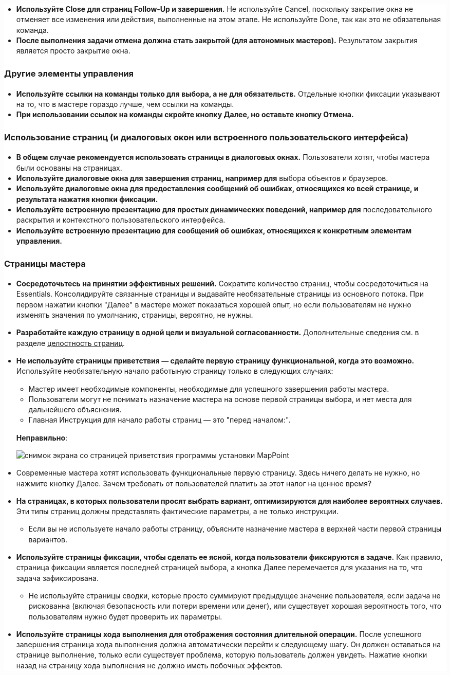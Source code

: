 -   **Используйте Close для страниц Follow-Up и завершения.** Не используйте Cancel, поскольку закрытие окна не отменяет все изменения или действия, выполненные на этом этапе. Не используйте Done, так как это не обязательная команда.
-   **После выполнения задачи отмена должна стать закрытой (для автономных мастеров).** Результатом закрытия является просто закрытие окна.

### <a name="other-controls"></a>Другие элементы управления

-   **Используйте ссылки на команды только для выбора, а не для обязательств.** Отдельные кнопки фиксации указывают на то, что в мастере гораздо лучше, чем ссылки на команды.
-   **При использовании ссылок на команды скройте кнопку Далее, но оставьте кнопку Отмена.**

### <a name="using-pages-vs-dialog-boxes-or-inline-ui"></a>Использование страниц (и диалоговых окон или встроенного пользовательского интерфейса)

-   **В общем случае рекомендуется использовать страницы в диалоговых окнах.** Пользователи хотят, чтобы мастера были основаны на страницах.
-   **Используйте диалоговые окна для завершения страниц, например для** выбора объектов и браузеров.
-   **Используйте диалоговые окна для предоставления сообщений об ошибках, относящихся ко всей странице, и результата нажатия кнопки фиксации.**
-   **Используйте встроенную презентацию для простых динамических поведений, например для** последовательного раскрытия и контекстного пользовательского интерфейса.
-   **Используйте встроенную презентацию для сообщений об ошибках, относящихся к конкретным элементам управления.**

### <a name="wizard-pages"></a>Страницы мастера

-   **Сосредоточьтесь на принятии эффективных решений.** Сократите количество страниц, чтобы сосредоточиться на Essentials. Консолидируйте связанные страницы и выдавайте необязательные страницы из основного потока. При первом нажатии кнопки "Далее" в мастере может показаться хорошей опыт, но если пользователям не нужно изменять значения по умолчанию, страницы, вероятно, не нужны.
-   **Разработайте каждую страницу в одной цели и визуальной согласованности.** Дополнительные сведения см. в разделе [целостность страниц](#page-integrity).
-   **Не используйте страницы приветствия — сделайте первую страницу функциональной, когда это возможно.** Используйте необязательную начало работыную страницу только в следующих случаях:

    -   Мастер имеет необходимые компоненты, необходимые для успешного завершения работы мастера.
    -   Пользователи могут не понимать назначение мастера на основе первой страницы выбора, и нет места для дальнейшего объяснения.
    -   Главная Инструкция для начало работы страниц — это "перед началом:".

    **Неправильно**:

    ![снимок экрана со страницей приветствия программы установки MapPoint ](images/win-wizards-image17.png)

-   Современные мастера хотят использовать функциональные первую страницу. Здесь ничего делать не нужно, но нажмите кнопку Далее. Зачем требовать от пользователей платить за этот налог на ценное время?
-   **На страницах, в которых пользователи просят выбрать вариант, оптимизируются для наиболее вероятных случаев.** Эти типы страниц должны представлять фактические параметры, а не только инструкции.
    -   Если вы не используете начало работы страницу, объясните назначение мастера в верхней части первой страницы вариантов.
-   **Используйте страницы фиксации, чтобы сделать ее ясной, когда пользователи фиксируются в задаче.** Как правило, страница фиксации является последней страницей выбора, а кнопка Далее перемечается для указания на то, что задача зафиксирована.
    -   Не используйте страницы сводки, которые просто суммируют предыдущее значение пользователя, если задача не рискованна (включая безопасность или потери времени или денег), или существует хорошая вероятность того, что пользователям нужно будет проверить их параметры.
-   **Используйте страницы хода выполнения для отображения состояния длительной операции.** После успешного завершения страница хода выполнения должна автоматически перейти к следующему шагу. Он должен оставаться на странице выполнение, только если существует проблема, которую пользователь должен увидеть. Нажатие кнопки назад на страницу хода выполнения не должно иметь побочных эффектов.